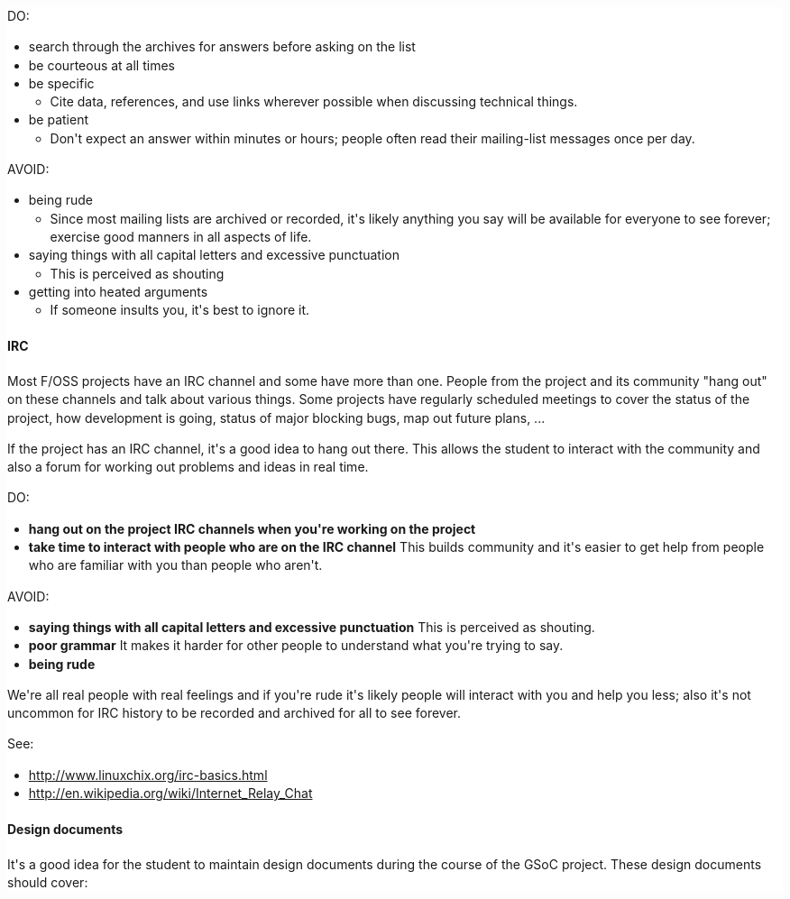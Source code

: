 
DO:

* search through the archives for answers before asking on the list
* be courteous at all times
* be specific
    * Cite data, references, and use links wherever possible when discussing technical things.
* be patient
    * Don't expect an answer within minutes or hours; people often read their mailing-list messages once per day.

AVOID:

* being rude
    * Since most mailing lists are archived or recorded, it's likely anything you say will be available for everyone to see forever; exercise good manners in all aspects of life.
* saying things with all capital letters and excessive punctuation
    * This is perceived as shouting
* getting into heated arguments
    * If someone insults you, it's best to ignore it.

#### IRC

Most F/OSS projects have an IRC channel and some have more than one. People from the project and its community "hang out" on these channels and talk about various things. Some projects have regularly scheduled meetings to cover the status of the project, how development is going, status of major blocking bugs, map out future plans, ...


If the project has an IRC channel, it's a good idea to hang out there. This allows the student to interact with the community and also a forum for working out problems and ideas in real time.


DO:
* **hang out on the project IRC channels when you're working on the project**
* **take time to interact with people who are on the IRC channel** This builds community and it's easier to get help from people who are familiar with you than people who aren't.

AVOID:
* **saying things with all capital letters and excessive punctuation** This is perceived as shouting.
* **poor grammar** It makes it harder for other people to understand what you're trying to say.
* **being rude**

We're all real people with real feelings and if you're rude it's likely people will interact with you and help you less; also it's not uncommon for IRC history to be recorded and archived for all to see forever.

See:
* http://www.linuxchix.org/irc-basics.html
* http://en.wikipedia.org/wiki/Internet_Relay_Chat

#### Design documents

It's a good idea for the student to maintain design documents during the course of the GSoC project. These design documents should cover:
